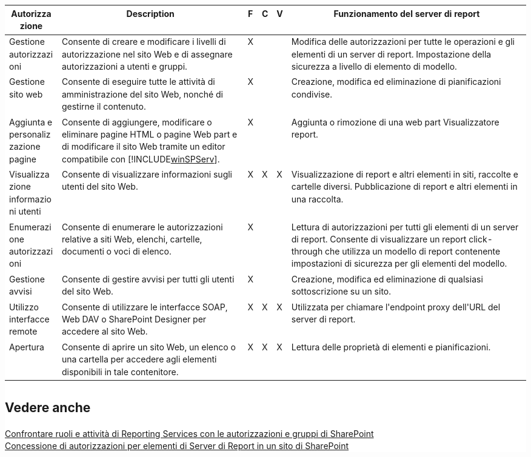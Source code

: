 |Autorizzazione|Description|F|C|V|Funzionamento del server di report|  
|----------------|-----------------|-------|-------|-------|-----------------------------|  
|Gestione autorizzazioni|Consente di creare e modificare i livelli di autorizzazione nel sito Web e di assegnare autorizzazioni a utenti e gruppi.|X|||Modifica delle autorizzazioni per tutte le operazioni e gli elementi di un server di report. Impostazione della sicurezza a livello di elemento di modello.|  
|Gestione sito web|Consente di eseguire tutte le attività di amministrazione del sito Web, nonché di gestirne il contenuto.|X|||Creazione, modifica ed eliminazione di pianificazioni condivise.|  
|Aggiunta e personalizzazione pagine|Consente di aggiungere, modificare o eliminare pagine HTML o pagine Web part e di modificare il sito Web tramite un editor compatibile con [!INCLUDE[winSPServ](../../includes/winspserv-md.md)].|X|||Aggiunta o rimozione di una web part Visualizzatore report.|  
|Visualizzazione informazioni utenti|Consente di visualizzare informazioni sugli utenti del sito Web.|X|X|X|Visualizzazione di report e altri elementi in siti, raccolte e cartelle diversi. Pubblicazione di report e altri elementi in una raccolta.|  
|Enumerazione autorizzazioni|Consente di enumerare le autorizzazioni relative a siti Web, elenchi, cartelle, documenti o voci di elenco.|X|||Lettura di autorizzazioni per tutti gli elementi di un server di report. Consente di visualizzare un report click-through che utilizza un modello di report contenente impostazioni di sicurezza per gli elementi del modello.|  
|Gestione avvisi|Consente di gestire avvisi per tutti gli utenti del sito Web.|X|||Creazione, modifica ed eliminazione di qualsiasi sottoscrizione su un sito.|  
|Utilizzo interfacce remote|Consente di utilizzare le interfacce SOAP, Web DAV o SharePoint Designer per accedere al sito Web.|X|X|X|Utilizzata per chiamare l'endpoint proxy dell'URL del server di report.|  
|Apertura|Consente di aprire un sito Web, un elenco o una cartella per accedere agli elementi disponibili in tale contenitore.|X|X|X|Lettura delle proprietà di elementi e pianificazioni.|  
  
## <a name="see-also"></a>Vedere anche  
 [Confrontare ruoli e attività di Reporting Services con le autorizzazioni e gruppi di SharePoint](../../reporting-services/security/reporting-services-roles-tasks-vs-sharepoint-groups-permissions.md)   
 [Concessione di autorizzazioni per elementi di Server di Report in un sito di SharePoint](../../reporting-services/security/granting-permissions-on-report-server-items-on-a-sharepoint-site.md)  
  
  

